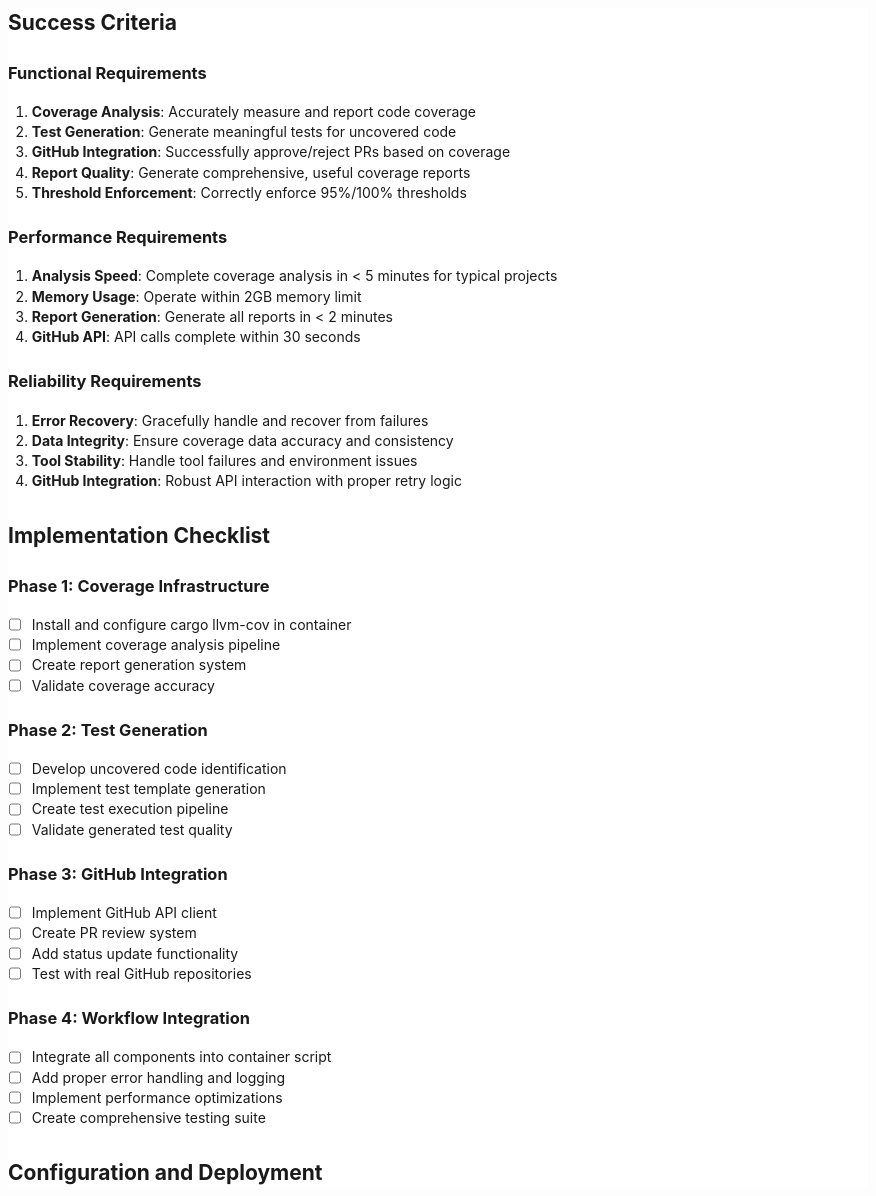 ## Success Criteria

### Functional Requirements
1. **Coverage Analysis**: Accurately measure and report code coverage
2. **Test Generation**: Generate meaningful tests for uncovered code
3. **GitHub Integration**: Successfully approve/reject PRs based on coverage
4. **Report Quality**: Generate comprehensive, useful coverage reports
5. **Threshold Enforcement**: Correctly enforce 95%/100% thresholds

### Performance Requirements
1. **Analysis Speed**: Complete coverage analysis in < 5 minutes for typical projects
2. **Memory Usage**: Operate within 2GB memory limit
3. **Report Generation**: Generate all reports in < 2 minutes
4. **GitHub API**: API calls complete within 30 seconds

### Reliability Requirements
1. **Error Recovery**: Gracefully handle and recover from failures
2. **Data Integrity**: Ensure coverage data accuracy and consistency
3. **Tool Stability**: Handle tool failures and environment issues
4. **GitHub Integration**: Robust API interaction with proper retry logic

## Implementation Checklist

### Phase 1: Coverage Infrastructure
- [ ] Install and configure cargo llvm-cov in container
- [ ] Implement coverage analysis pipeline
- [ ] Create report generation system
- [ ] Validate coverage accuracy

### Phase 2: Test Generation
- [ ] Develop uncovered code identification
- [ ] Implement test template generation
- [ ] Create test execution pipeline  
- [ ] Validate generated test quality

### Phase 3: GitHub Integration
- [ ] Implement GitHub API client
- [ ] Create PR review system
- [ ] Add status update functionality
- [ ] Test with real GitHub repositories

### Phase 4: Workflow Integration
- [ ] Integrate all components into container script
- [ ] Add proper error handling and logging
- [ ] Implement performance optimizations
- [ ] Create comprehensive testing suite

## Configuration and Deployment
